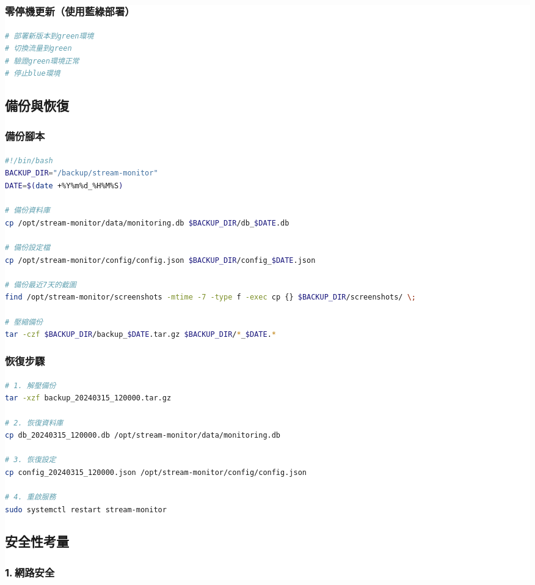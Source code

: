 ### 零停機更新（使用藍綠部署）

```bash
# 部署新版本到green環境
# 切換流量到green
# 驗證green環境正常
# 停止blue環境
```

## 備份與恢復

### 備份腳本

```bash
#!/bin/bash
BACKUP_DIR="/backup/stream-monitor"
DATE=$(date +%Y%m%d_%H%M%S)

# 備份資料庫
cp /opt/stream-monitor/data/monitoring.db $BACKUP_DIR/db_$DATE.db

# 備份設定檔
cp /opt/stream-monitor/config/config.json $BACKUP_DIR/config_$DATE.json

# 備份最近7天的截圖
find /opt/stream-monitor/screenshots -mtime -7 -type f -exec cp {} $BACKUP_DIR/screenshots/ \;

# 壓縮備份
tar -czf $BACKUP_DIR/backup_$DATE.tar.gz $BACKUP_DIR/*_$DATE.*
```

### 恢復步驟

```bash
# 1. 解壓備份
tar -xzf backup_20240315_120000.tar.gz

# 2. 恢復資料庫
cp db_20240315_120000.db /opt/stream-monitor/data/monitoring.db

# 3. 恢復設定
cp config_20240315_120000.json /opt/stream-monitor/config/config.json

# 4. 重啟服務
sudo systemctl restart stream-monitor
```

## 安全性考量

### 1. 網路安全
